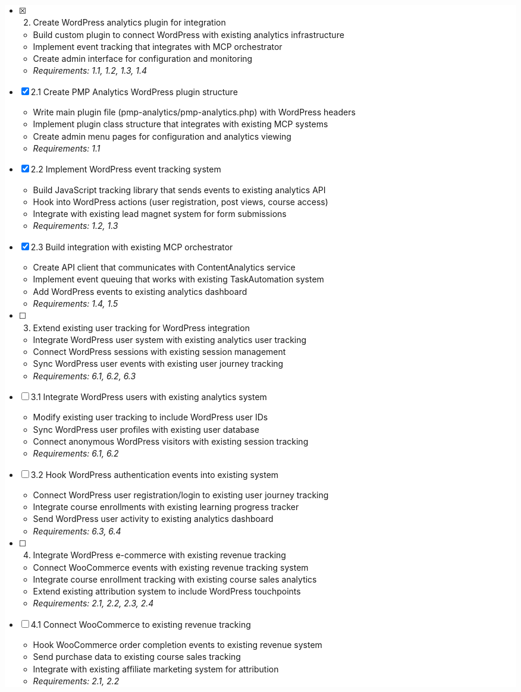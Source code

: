 - [x] 2. Create WordPress analytics plugin for integration

  - Build custom plugin to connect WordPress with existing analytics infrastructure
  - Implement event tracking that integrates with MCP orchestrator
  - Create admin interface for configuration and monitoring
  - _Requirements: 1.1, 1.2, 1.3, 1.4_

- [x] 2.1 Create PMP Analytics WordPress plugin structure

  - Write main plugin file (pmp-analytics/pmp-analytics.php) with WordPress headers
  - Implement plugin class structure that integrates with existing MCP systems
  - Create admin menu pages for configuration and analytics viewing
  - _Requirements: 1.1_

- [x] 2.2 Implement WordPress event tracking system

  - Build JavaScript tracking library that sends events to existing analytics API
  - Hook into WordPress actions (user registration, post views, course access)
  - Integrate with existing lead magnet system for form submissions
  - _Requirements: 1.2, 1.3_

- [x] 2.3 Build integration with existing MCP orchestrator

  - Create API client that communicates with ContentAnalytics service
  - Implement event queuing that works with existing TaskAutomation system
  - Add WordPress events to existing analytics dashboard
  - _Requirements: 1.4, 1.5_

- [ ] 3. Extend existing user tracking for WordPress integration

  - Integrate WordPress user system with existing analytics user tracking
  - Connect WordPress sessions with existing session management
  - Sync WordPress user events with existing user journey tracking
  - _Requirements: 6.1, 6.2, 6.3_

- [ ] 3.1 Integrate WordPress users with existing analytics system

  - Modify existing user tracking to include WordPress user IDs
  - Sync WordPress user profiles with existing user database
  - Connect anonymous WordPress visitors with existing session tracking
  - _Requirements: 6.1, 6.2_

- [ ] 3.2 Hook WordPress authentication events into existing system

  - Connect WordPress user registration/login to existing user journey tracking
  - Integrate course enrollments with existing learning progress tracker
  - Send WordPress user activity to existing analytics dashboard
  - _Requirements: 6.3, 6.4_

- [ ] 4. Integrate WordPress e-commerce with existing revenue tracking

  - Connect WooCommerce events with existing revenue tracking system
  - Integrate course enrollment tracking with existing course sales analytics
  - Extend existing attribution system to include WordPress touchpoints
  - _Requirements: 2.1, 2.2, 2.3, 2.4_

- [ ] 4.1 Connect WooCommerce to existing revenue tracking

  - Hook WooCommerce order completion events to existing revenue system
  - Send purchase data to existing course sales tracking
  - Integrate with existing affiliate marketing system for attribution
  - _Requirements: 2.1, 2.2_
